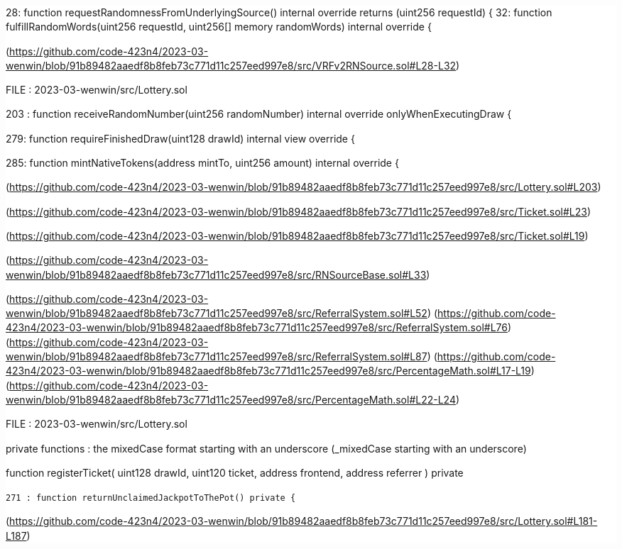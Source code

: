   28: function requestRandomnessFromUnderlyingSource() internal override returns (uint256 requestId) {
  32: function fulfillRandomWords(uint256 requestId, uint256[] memory randomWords) internal override {

(https://github.com/code-423n4/2023-03-wenwin/blob/91b89482aaedf8b8feb73c771d11c257eed997e8/src/VRFv2RNSource.sol#L28-L32)

FILE : 2023-03-wenwin/src/Lottery.sol

  203 : function receiveRandomNumber(uint256 randomNumber) internal override onlyWhenExecutingDraw {

  279: function requireFinishedDraw(uint128 drawId) internal view override {
  
  285: function mintNativeTokens(address mintTo, uint256 amount) internal override {

(https://github.com/code-423n4/2023-03-wenwin/blob/91b89482aaedf8b8feb73c771d11c257eed997e8/src/Lottery.sol#L203)

(https://github.com/code-423n4/2023-03-wenwin/blob/91b89482aaedf8b8feb73c771d11c257eed997e8/src/Ticket.sol#L23)

(https://github.com/code-423n4/2023-03-wenwin/blob/91b89482aaedf8b8feb73c771d11c257eed997e8/src/Ticket.sol#L19)

(https://github.com/code-423n4/2023-03-wenwin/blob/91b89482aaedf8b8feb73c771d11c257eed997e8/src/RNSourceBase.sol#L33)

(https://github.com/code-423n4/2023-03-wenwin/blob/91b89482aaedf8b8feb73c771d11c257eed997e8/src/ReferralSystem.sol#L52)
(https://github.com/code-423n4/2023-03-wenwin/blob/91b89482aaedf8b8feb73c771d11c257eed997e8/src/ReferralSystem.sol#L76)
(https://github.com/code-423n4/2023-03-wenwin/blob/91b89482aaedf8b8feb73c771d11c257eed997e8/src/ReferralSystem.sol#L87)
(https://github.com/code-423n4/2023-03-wenwin/blob/91b89482aaedf8b8feb73c771d11c257eed997e8/src/PercentageMath.sol#L17-L19)
(https://github.com/code-423n4/2023-03-wenwin/blob/91b89482aaedf8b8feb73c771d11c257eed997e8/src/PercentageMath.sol#L22-L24)

FILE : 2023-03-wenwin/src/Lottery.sol

 private functions : the mixedCase format starting with an underscore (_mixedCase starting with an underscore)

   function registerTicket(
        uint128 drawId,
        uint120 ticket,
        address frontend,
        address referrer
    )
        private

    271 : function returnUnclaimedJackpotToThePot() private {

(https://github.com/code-423n4/2023-03-wenwin/blob/91b89482aaedf8b8feb73c771d11c257eed997e8/src/Lottery.sol#L181-L187)

##
